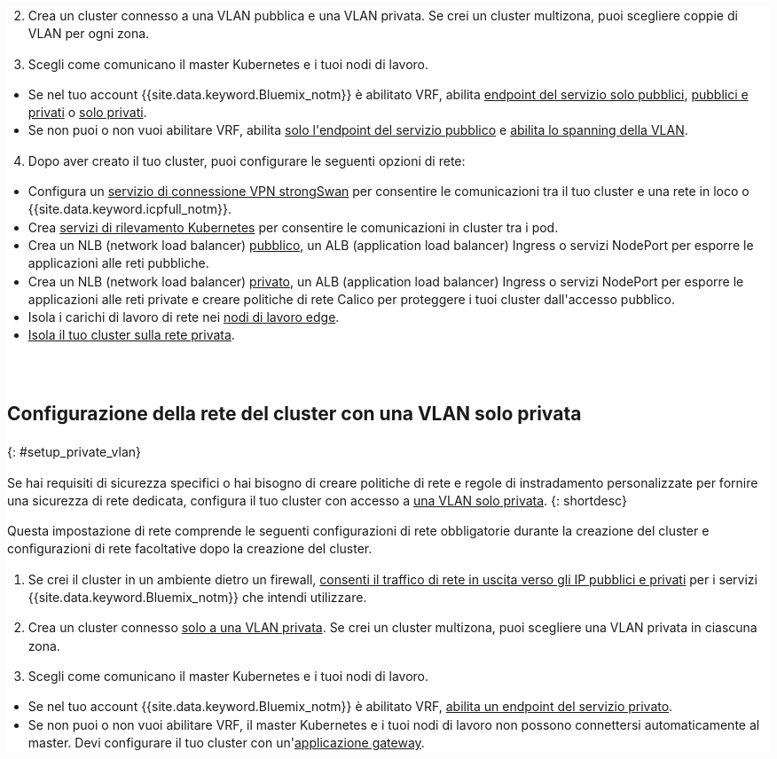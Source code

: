 2. Crea un cluster connesso a una VLAN pubblica e una VLAN privata. Se crei un cluster multizona, puoi scegliere coppie di VLAN per ogni zona.

3. Scegli come comunicano il master Kubernetes e i tuoi nodi di lavoro.
  * Se nel tuo account {{site.data.keyword.Bluemix_notm}} è abilitato VRF, abilita [endpoint del servizio solo pubblici](/docs/containers?topic=containers-cs_network_ov#cs_network_ov_master_public), [pubblici e privati](/docs/containers?topic=containers-cs_network_ov#cs_network_ov_master_both) o [solo privati](/docs/containers?topic=containers-cs_network_ov#cs_network_ov_master_private).
  * Se non puoi o non vuoi abilitare VRF, abilita [solo l'endpoint del servizio pubblico](/docs/containers?topic=containers-cs_network_ov#cs_network_ov_master_public) e [abilita lo spanning della VLAN](/docs/infrastructure/vlans?topic=vlans-vlan-spanning#vlan-spanning).

4. Dopo aver creato il tuo cluster, puoi configurare le seguenti opzioni di rete:
  * Configura un [servizio di connessione VPN strongSwan](/docs/containers?topic=containers-cs_network_ov#cs_network_ov_vpn_public) per consentire le comunicazioni tra il tuo cluster e una rete in loco o {{site.data.keyword.icpfull_notm}}.
  * Crea [servizi di rilevamento Kubernetes](/docs/containers?topic=containers-cs_network_planning#in-cluster) per consentire le comunicazioni in cluster tra i pod.
  * Crea un NLB (network load balancer) [pubblico](/docs/containers?topic=containers-cs_network_planning#public_access), un ALB (application load balancer) Ingress o servizi NodePort per esporre le applicazioni alle reti pubbliche.
  * Crea un NLB (network load balancer) [privato](/docs/containers?topic=containers-cs_network_planning#private_both_vlans), un ALB (application load balancer) Ingress o servizi NodePort per esporre le applicazioni alle reti private e creare politiche di rete Calico per proteggere i tuoi cluster dall'accesso pubblico.
  * Isola i carichi di lavoro di rete nei [nodi di lavoro edge](#both_vlans_private_edge).
  * [Isola il tuo cluster sulla rete privata](#isolate).

<br />


## Configurazione della rete del cluster con una VLAN solo privata
{: #setup_private_vlan}

Se hai requisiti di sicurezza specifici o hai bisogno di creare politiche di rete e regole di instradamento personalizzate per fornire una sicurezza di rete dedicata, configura il tuo cluster con accesso a [una VLAN solo privata](/docs/containers?topic=containers-cs_network_ov#cs_network_ov_worker_options).
{: shortdesc}

Questa impostazione di rete comprende le seguenti configurazioni di rete obbligatorie durante la creazione del cluster e configurazioni di rete facoltative dopo la creazione del cluster.

1. Se crei il cluster in un ambiente dietro un firewall, [consenti il traffico di rete in uscita verso gli IP pubblici e privati](/docs/containers?topic=containers-firewall#firewall_outbound) per i servizi {{site.data.keyword.Bluemix_notm}} che intendi utilizzare.

2. Crea un cluster connesso [solo a una VLAN privata](/docs/containers?topic=containers-cs_network_ov#cs_network_ov_worker_options). Se crei un cluster multizona, puoi scegliere una VLAN privata in ciascuna zona.

3. Scegli come comunicano il master Kubernetes e i tuoi nodi di lavoro.
  * Se nel tuo account {{site.data.keyword.Bluemix_notm}} è abilitato VRF, [abilita un endpoint del servizio privato](#set-up-private-se).
  * Se non puoi o non vuoi abilitare VRF, il master Kubernetes e i tuoi nodi di lavoro non possono connettersi automaticamente al master. Devi configurare il tuo cluster con un'[applicazione gateway](/docs/containers?topic=containers-cs_network_ov#cs_network_ov_vpn_private).
